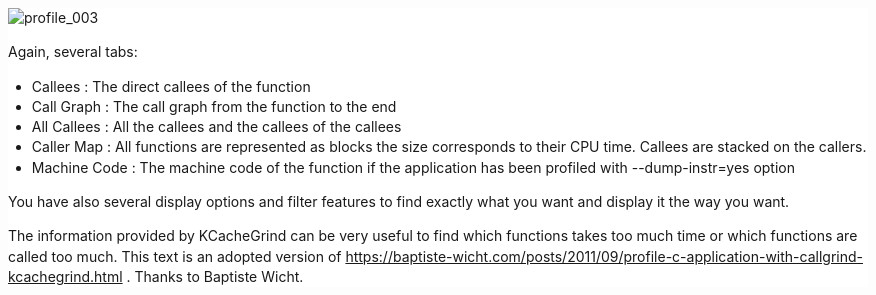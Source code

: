 ![profile_003](doc/profile_003.png)

Again, several tabs:

* Callees : The direct callees of the function
* Call Graph : The call graph from the function to the end
* All Callees : All the callees and the callees of the callees
* Caller Map : All functions are represented as blocks the size corresponds to their CPU time. Callees are stacked on the callers.
* Machine Code : The machine code of the function if the application has been profiled with --dump-instr=yes option

You have also several display options and filter features to find exactly what you want and display it the way you want.

The information provided by KCacheGrind can be very useful to find which functions takes too much time or which functions are called too much.
This text is an adopted version of https://baptiste-wicht.com/posts/2011/09/profile-c-application-with-callgrind-kcachegrind.html . Thanks to Baptiste Wicht.